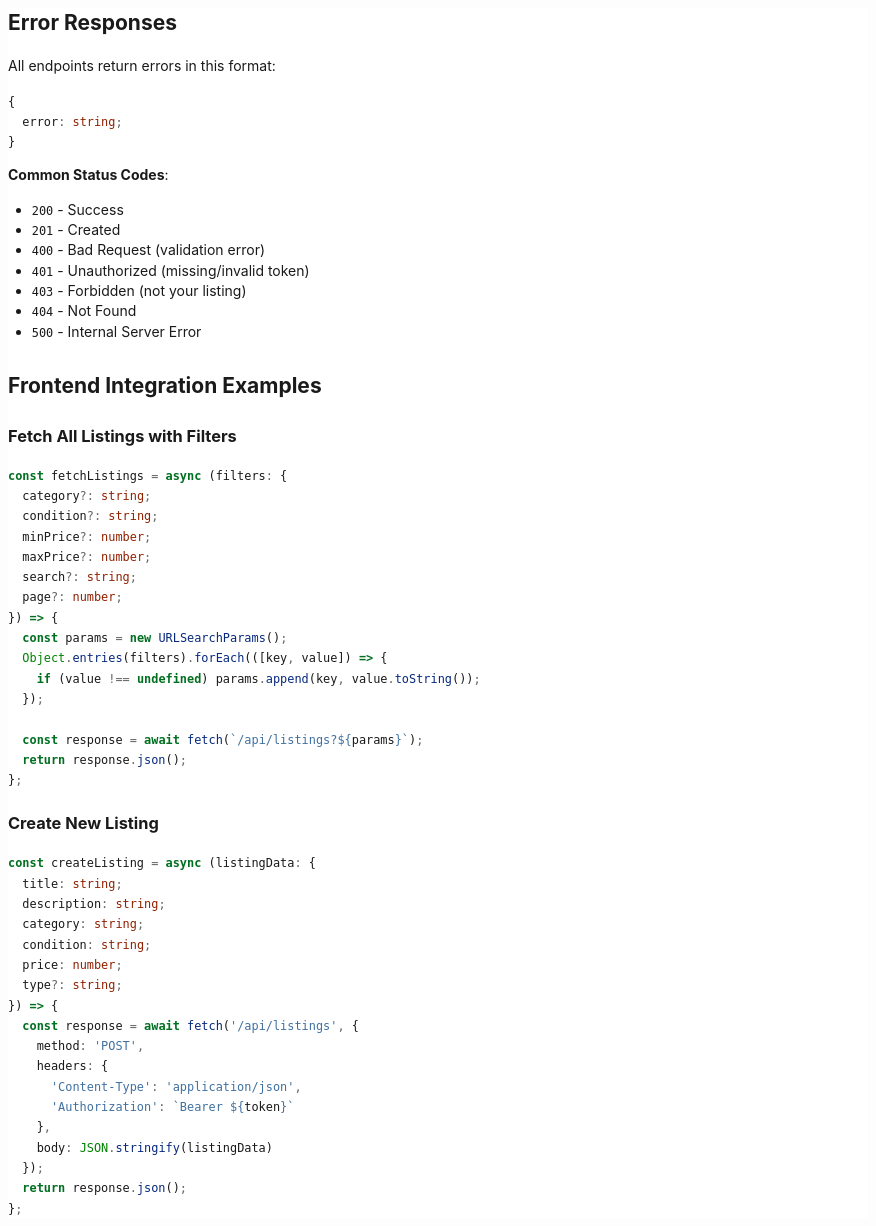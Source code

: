 ## Error Responses

All endpoints return errors in this format:
```typescript
{
  error: string;
}
```

**Common Status Codes**:
- `200` - Success
- `201` - Created
- `400` - Bad Request (validation error)
- `401` - Unauthorized (missing/invalid token)
- `403` - Forbidden (not your listing)
- `404` - Not Found
- `500` - Internal Server Error

## Frontend Integration Examples

### Fetch All Listings with Filters
```typescript
const fetchListings = async (filters: {
  category?: string;
  condition?: string;
  minPrice?: number;
  maxPrice?: number;
  search?: string;
  page?: number;
}) => {
  const params = new URLSearchParams();
  Object.entries(filters).forEach(([key, value]) => {
    if (value !== undefined) params.append(key, value.toString());
  });
  
  const response = await fetch(`/api/listings?${params}`);
  return response.json();
};
```

### Create New Listing
```typescript
const createListing = async (listingData: {
  title: string;
  description: string;
  category: string;
  condition: string;
  price: number;
  type?: string;
}) => {
  const response = await fetch('/api/listings', {
    method: 'POST',
    headers: {
      'Content-Type': 'application/json',
      'Authorization': `Bearer ${token}`
    },
    body: JSON.stringify(listingData)
  });
  return response.json();
};
```